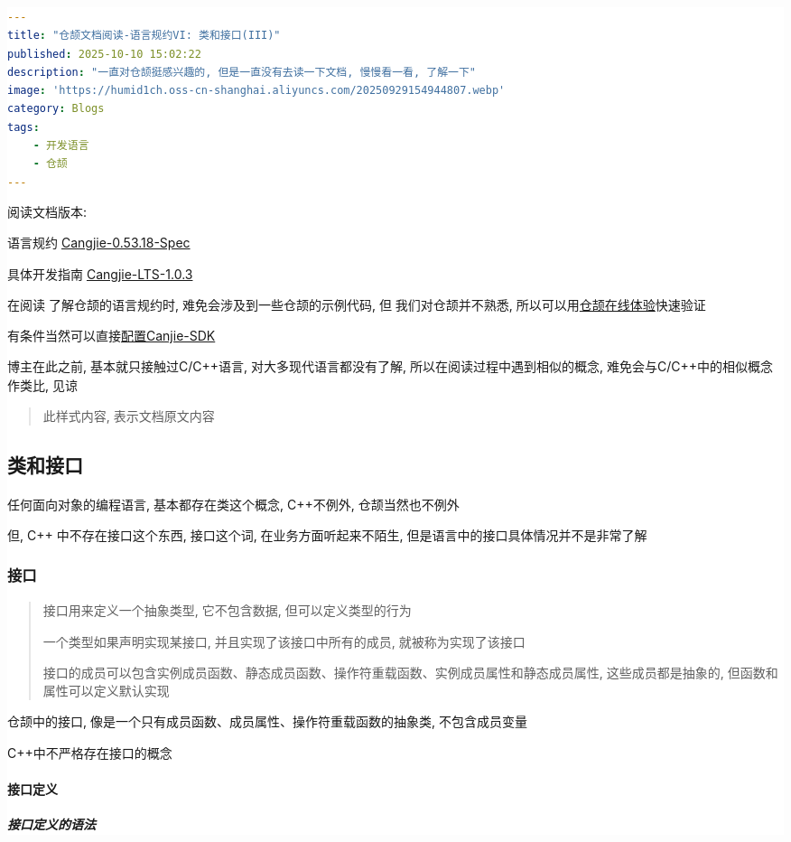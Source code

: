 ```yaml
---
title: "仓颉文档阅读-语言规约VI: 类和接口(III)"
published: 2025-10-10 15:02:22
description: "一直对仓颉挺感兴趣的, 但是一直没有去读一下文档, 慢慢看一看, 了解一下"
image: 'https://humid1ch.oss-cn-shanghai.aliyuncs.com/20250929154944807.webp'
category: Blogs
tags:
    - 开发语言
    - 仓颉
---
```


<Info>

阅读文档版本:

语言规约 [Cangjie-0.53.18-Spec](https://cangjie-lang.cn/docs?url=/0.53.18/Spec/source_zh_cn/Chapter_01_Lexical_Structure(zh).html)

具体开发指南 [Cangjie-LTS-1.0.3](https://cangjie-lang.cn/docs?url=/1.0.3/index.html)

在阅读 了解仓颉的语言规约时, 难免会涉及到一些仓颉的示例代码, 但 我们对仓颉并不熟悉, 所以可以用[仓颉在线体验](https://cangjie-lang.cn/playground)快速验证

有条件当然可以直接[配置Canjie-SDK](https://cangjie-lang.cn/download/1.0.1)

</Info>

<Warning>

博主在此之前, 基本就只接触过C/C++语言, 对大多现代语言都没有了解, 所以在阅读过程中遇到相似的概念, 难免会与C/C++中的相似概念作类比, 见谅

</Warning>

> 此样式内容, 表示文档原文内容

## 类和接口

任何面向对象的编程语言, 基本都存在类这个概念, C++不例外, 仓颉当然也不例外

但, C++ 中不存在接口这个东西, 接口这个词, 在业务方面听起来不陌生, 但是语言中的接口具体情况并不是非常了解

### 接口

> 接口用来定义一个抽象类型, 它不包含数据, 但可以定义类型的行为
>
> 一个类型如果声明实现某接口, 并且实现了该接口中所有的成员, 就被称为实现了该接口
>
> 接口的成员可以包含实例成员函数、静态成员函数、操作符重载函数、实例成员属性和静态成员属性, 这些成员都是抽象的, 但函数和属性可以定义默认实现

仓颉中的接口, 像是一个只有成员函数、成员属性、操作符重载函数的抽象类, 不包含成员变量

C++中不严格存在接口的概念

#### 接口定义

##### 接口定义的语法
